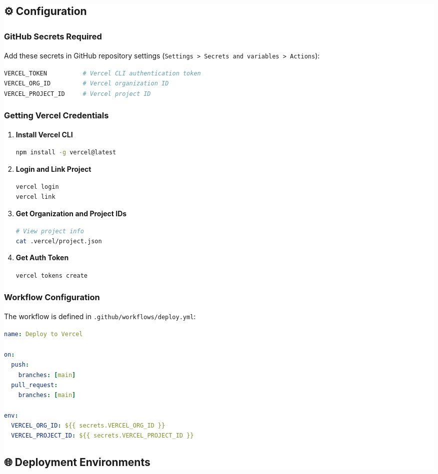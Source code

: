 ## ⚙️ Configuration

### GitHub Secrets Required

Add these secrets in GitHub repository settings (`Settings > Secrets and variables > Actions`):

```bash
VERCEL_TOKEN          # Vercel CLI authentication token
VERCEL_ORG_ID         # Vercel organization ID
VERCEL_PROJECT_ID     # Vercel project ID
```

### Getting Vercel Credentials

1. **Install Vercel CLI**
   ```bash
   npm install -g vercel@latest
   ```

2. **Login and Link Project**
   ```bash
   vercel login
   vercel link
   ```

3. **Get Organization and Project IDs**
   ```bash
   # View project info
   cat .vercel/project.json
   ```

4. **Get Auth Token**
   ```bash
   vercel tokens create
   ```

### Workflow Configuration

The workflow is defined in `.github/workflows/deploy.yml`:

```yaml
name: Deploy to Vercel

on:
  push:
    branches: [main]
  pull_request:
    branches: [main]

env:
  VERCEL_ORG_ID: ${{ secrets.VERCEL_ORG_ID }}
  VERCEL_PROJECT_ID: ${{ secrets.VERCEL_PROJECT_ID }}
```

## 🌐 Deployment Environments
